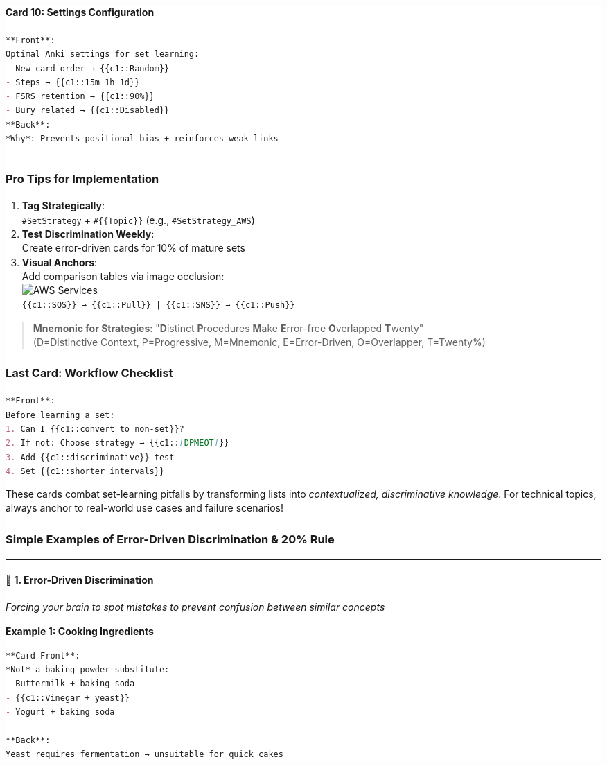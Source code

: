 
#### **Card 10: Settings Configuration**  
```markdown
**Front**:  
Optimal Anki settings for set learning:  
- New card order → {{c1::Random}}  
- Steps → {{c1::15m 1h 1d}}  
- FSRS retention → {{c1::90%}}  
- Bury related → {{c1::Disabled}}  
**Back**:  
*Why*: Prevents positional bias + reinforces weak links  
```

---

### Pro Tips for Implementation  
1. **Tag Strategically**:  
   `#SetStrategy` + `#{{Topic}}` (e.g., `#SetStrategy_AWS`)  
2. **Test Discrimination Weekly**:  
   Create error-driven cards for 10% of mature sets  
3. **Visual Anchors**:  
   Add comparison tables via image occlusion:  
   ![AWS Services](https://i.imgur.com/awes-compare.png)  
   `{{c1::SQS}} → {{c1::Pull}} | {{c1::SNS}} → {{c1::Push}}`  

> **Mnemonic for Strategies**: "**D**istinct **P**rocedures **M**ake **E**rror-free **O**verlapped **T**wenty"  
> (D=Distinctive Context, P=Progressive, M=Mnemonic, E=Error-Driven, O=Overlapper, T=Twenty%)

### Last Card: Workflow Checklist  
```markdown
**Front**:  
Before learning a set:  
1. Can I {{c1::convert to non-set}}?  
2. If not: Choose strategy → {{c1::[DPMEOT]}}  
3. Add {{c1::discriminative}} test  
4. Set {{c1::shorter intervals}}  
```  

These cards combat set-learning pitfalls by transforming lists into *contextualized, discriminative knowledge*. For technical topics, always anchor to real-world use cases and failure scenarios!

### Simple Examples of Error-Driven Discrimination & 20% Rule

---

#### 🚫 **1. Error-Driven Discrimination**  
*Forcing your brain to spot mistakes to prevent confusion between similar concepts*

**Example 1: Cooking Ingredients**  
```markdown
**Card Front**:  
*Not* a baking powder substitute:  
- Buttermilk + baking soda  
- {{c1::Vinegar + yeast}}  
- Yogurt + baking soda  

**Back**:  
Yeast requires fermentation → unsuitable for quick cakes  
```
